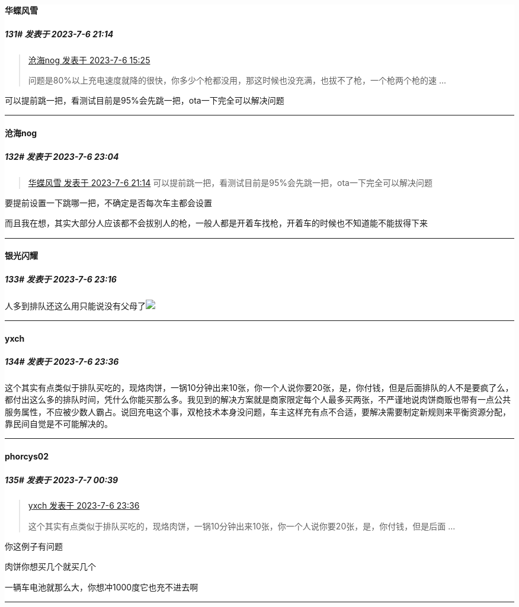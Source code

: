 ####  华蝶风雪  
##### 131#       发表于 2023-7-6 21:14

<blockquote><a href="httphttps://bbs.saraba1st.com/2b/forum.php?mod=redirect&amp;goto=findpost&amp;pid=61572400&amp;ptid=2143238" target="_blank">沧海nog 发表于 2023-7-6 15:25</a>

问题是80%以上充电速度就降的很快，你多少个枪都没用，那这时候也没充满，也拔不了枪，一个枪两个枪的速 ...</blockquote>
可以提前跳一把，看测试目前是95%会先跳一把，ota一下完全可以解决问题


*****

####  沧海nog  
##### 132#       发表于 2023-7-6 23:04

<blockquote><a href="httphttps://bbs.saraba1st.com/2b/forum.php?mod=redirect&amp;goto=findpost&amp;pid=61576943&amp;ptid=2143238" target="_blank">华蝶风雪 发表于 2023-7-6 21:14</a>
可以提前跳一把，看测试目前是95%会先跳一把，ota一下完全可以解决问题</blockquote>
要提前设置一下跳哪一把，不确定是否每次车主都会设置

而且我在想，其实大部分人应该都不会拔别人的枪，一般人都是开着车找枪，开着车的时候也不知道能不能拔得下来


*****

####  银光闪耀  
##### 133#       发表于 2023-7-6 23:16

人多到排队还这么用只能说没有父母了<img src="https://static.saraba1st.com/image/smiley/face2017/049.png" referrerpolicy="no-referrer">


*****

####  yxch  
##### 134#       发表于 2023-7-6 23:36

这个其实有点类似于排队买吃的，现烙肉饼，一锅10分钟出来10张，你一个人说你要20张，是，你付钱，但是后面排队的人不是要疯了么，都付出这么多的排队时间，凭什么你能买那么多。我见到的解决方案就是商家限定每个人最多买两张，不严谨地说肉饼商贩也带有一点公共服务属性，不应被少数人霸占。说回充电这个事，双枪技术本身没问题，车主这样充有点不合适，要解决需要制定新规则来平衡资源分配，靠民间自觉是不可能解决的。


*****

####  phorcys02  
##### 135#       发表于 2023-7-7 00:39

<blockquote><a href="httphttps://bbs.saraba1st.com/2b/forum.php?mod=redirect&amp;goto=findpost&amp;pid=61578883&amp;ptid=2143238" target="_blank">yxch 发表于 2023-7-6 23:36</a>

这个其实有点类似于排队买吃的，现烙肉饼，一锅10分钟出来10张，你一个人说你要20张，是，你付钱，但是后面 ...</blockquote>
你这例子有问题

肉饼你想买几个就买几个

一辆车电池就那么大，你想冲1000度它也充不进去啊

*****
